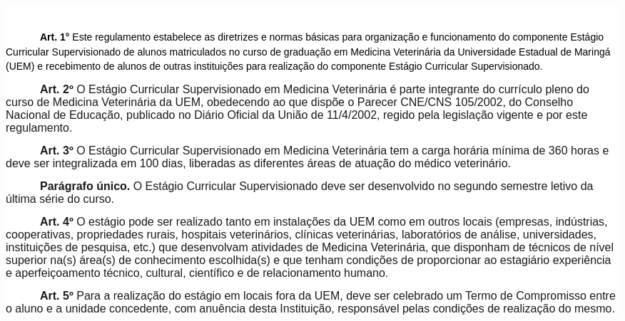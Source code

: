 <p class=MsoBodyTextIndent align=center style='text-align:center'><span
style='mso-bidi-font-size:12.0pt;font-family:Arial'><o:p>&nbsp;</o:p></span></p>

<p class=MsoBodyTextIndent style='text-indent:36.0pt'><b style='mso-bidi-font-weight:
normal'><span style='mso-bidi-font-size:12.0pt;font-family:Arial;color:black'>Art.
1<span style='mso-bidi-font-weight:bold'>° </span></span></b><span
style='mso-bidi-font-size:12.0pt;font-family:Arial;color:black'>Este
regulamento estabelece as diretrizes e normas básicas para organização e
funcionamento do componente Estágio Curricular Supervisionado de alunos
matriculados no curso de graduação <st1:PersonName
ProductID="em Medicina Veterin&#65505;ria" w:st="on">em Medicina Veterinária</st1:PersonName>
da Universidade Estadual de Maringá (UEM) e recebimento de alunos de outras
instituições para realização do componente Estágio Curricular Supervisionado.</span><span
style='mso-bidi-font-size:12.0pt;font-family:Arial'><o:p></o:p></span></p>

<p class=MsoBodyTextIndent2 style='text-indent:36.0pt;line-height:normal'><b><span
style='font-size:12.0pt;font-family:Arial'>Art. 2º</span></b><span
style='font-size:12.0pt;font-family:Arial;mso-bidi-font-weight:bold'> </span><span
style='font-size:12.0pt;font-family:Arial'>O Estágio Curricular Supervisionado <st1:PersonName
ProductID="em Medicina Veterin&#65505;ria" w:st="on">em Medicina Veterinária</st1:PersonName>
é parte integrante do currículo pleno do curso de Medicina Veterinária da UEM,
obedecendo ao que dispõe o Parecer CNE/CNS 105/2002, do Conselho Nacional de
Educação, publicado no Diário Oficial da União de 11/4/2002, regido pela
legislação vigente e por este regulamento.<o:p></o:p></span></p>

<p class=MsoBodyTextIndent2 style='text-indent:36.0pt;line-height:normal'><b><span
style='font-size:12.0pt;font-family:Arial'>Art. 3º</span></b><span
style='font-size:12.0pt;font-family:Arial;mso-bidi-font-weight:bold'> </span><span
style='font-size:12.0pt;font-family:Arial'>O Estágio Curricular Supervisionado <st1:PersonName
ProductID="em Medicina Veterin&#65505;ria" w:st="on">em Medicina Veterinária</st1:PersonName>
tem a carga horária mínima de 360 horas e deve ser integralizada em 100 dias,
liberadas as diferentes áreas de atuação do médico veterinário. <o:p></o:p></span></p>

<p class=MsoBodyTextIndent2 style='text-indent:36.0pt;line-height:normal'><b
style='mso-bidi-font-weight:normal'><span style='font-size:12.0pt;font-family:
Arial'>Parágrafo único.</span></b><span style='font-size:12.0pt;font-family:
Arial'> <span style='mso-bidi-font-weight:bold'>O Estágio Curricular
Supervisionado deve ser desenvolvido </span>no segundo semestre letivo da
última série do curso. <o:p></o:p></span></p>

<p class=MsoBodyTextIndent2 style='text-indent:36.0pt;line-height:normal'><b><span
style='font-size:12.0pt;font-family:Arial'>Art. 4º</span></b><span
style='font-size:12.0pt;font-family:Arial;mso-bidi-font-weight:bold'> </span><span
style='font-size:12.0pt;font-family:Arial'>O estágio pode ser realizado tanto
em instalações da UEM como em outros locais (empresas, indústrias,
cooperativas, propriedades rurais, hospitais veterinários, clínicas
veterinárias, laboratórios de análise, universidades, instituições de pesquisa,
etc.) que desenvolvam atividades de Medicina Veterinária, que disponham de
técnicos de nível superior na(s) área(s) de conhecimento escolhida(s) e que
tenham condições de proporcionar ao estagiário experiência e aperfeiçoamento
técnico, cultural, científico e de relacionamento humano.<o:p></o:p></span></p>

<p class=MsoBodyTextIndent2 style='text-indent:36.0pt;line-height:normal'><b><span
style='font-size:12.0pt;font-family:Arial'>Art. 5º</span></b><span
style='font-size:12.0pt;font-family:Arial;mso-bidi-font-weight:bold'> </span><span
style='font-size:12.0pt;font-family:Arial'>Para a realização do estágio em
locais fora da UEM,<span style='mso-bidi-font-weight:bold'> deve ser</span>
celebrado um Termo de Compromisso entre o aluno e a unidade concedente, com
anuência desta Instituição<span style='mso-bidi-font-weight:bold'>, responsável
pelas condições de realização do mesmo.<o:p></o:p></span></span></p>
